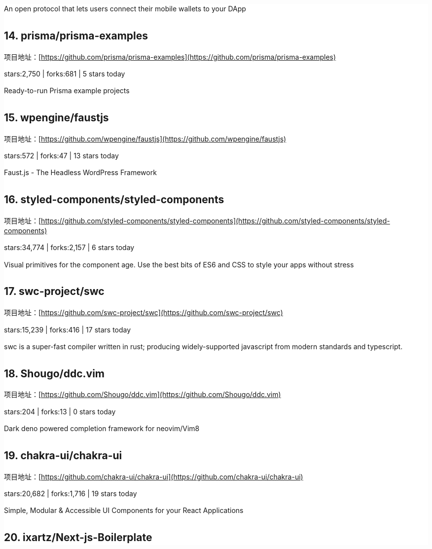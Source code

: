 An open protocol that lets users connect their mobile wallets to your DApp

## 14. prisma/prisma-examples 

项目地址：[https://github.com/prisma/prisma-examples](https://github.com/prisma/prisma-examples)

stars:2,750 | forks:681 | 5 stars today 

 Ready-to-run Prisma example projects

## 15. wpengine/faustjs 

项目地址：[https://github.com/wpengine/faustjs](https://github.com/wpengine/faustjs)

stars:572 | forks:47 | 13 stars today 

Faust.js - The Headless WordPress Framework

## 16. styled-components/styled-components 

项目地址：[https://github.com/styled-components/styled-components](https://github.com/styled-components/styled-components)

stars:34,774 | forks:2,157 | 6 stars today 

Visual primitives for the component age. Use the best bits of ES6 and CSS to style your apps without stress 

## 17. swc-project/swc 

项目地址：[https://github.com/swc-project/swc](https://github.com/swc-project/swc)

stars:15,239 | forks:416 | 17 stars today 

swc is a super-fast compiler written in rust; producing widely-supported javascript from modern standards and typescript.

## 18. Shougo/ddc.vim 

项目地址：[https://github.com/Shougo/ddc.vim](https://github.com/Shougo/ddc.vim)

stars:204 | forks:13 | 0 stars today 

Dark deno powered completion framework for neovim/Vim8

## 19. chakra-ui/chakra-ui 

项目地址：[https://github.com/chakra-ui/chakra-ui](https://github.com/chakra-ui/chakra-ui)

stars:20,682 | forks:1,716 | 19 stars today 

 Simple, Modular & Accessible UI Components for your React Applications

## 20. ixartz/Next-js-Boilerplate 
